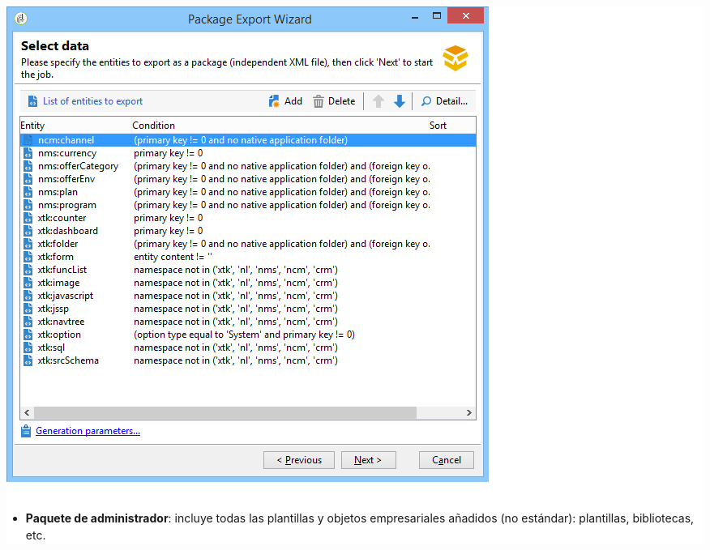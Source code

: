    ![](assets/ncs_datapackage_package_platform.png)

* **Paquete de administrador**: incluye todas las plantillas y objetos empresariales añadidos (no estándar): plantillas, bibliotecas, etc.
